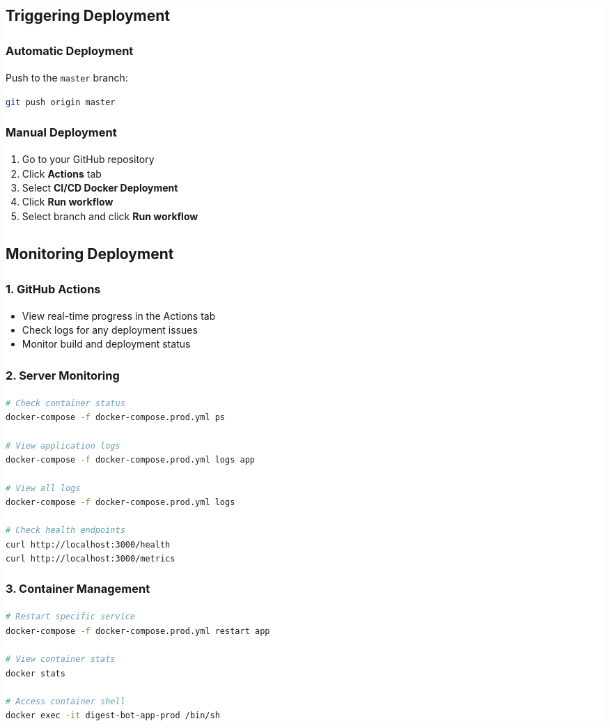 ## Triggering Deployment

### Automatic Deployment
Push to the `master` branch:
```bash
git push origin master
```

### Manual Deployment
1. Go to your GitHub repository
2. Click **Actions** tab
3. Select **CI/CD Docker Deployment**
4. Click **Run workflow**
5. Select branch and click **Run workflow**

## Monitoring Deployment

### 1. GitHub Actions
- View real-time progress in the Actions tab
- Check logs for any deployment issues
- Monitor build and deployment status

### 2. Server Monitoring
```bash
# Check container status
docker-compose -f docker-compose.prod.yml ps

# View application logs
docker-compose -f docker-compose.prod.yml logs app

# View all logs
docker-compose -f docker-compose.prod.yml logs

# Check health endpoints
curl http://localhost:3000/health
curl http://localhost:3000/metrics
```

### 3. Container Management
```bash
# Restart specific service
docker-compose -f docker-compose.prod.yml restart app

# View container stats
docker stats

# Access container shell
docker exec -it digest-bot-app-prod /bin/sh
```

